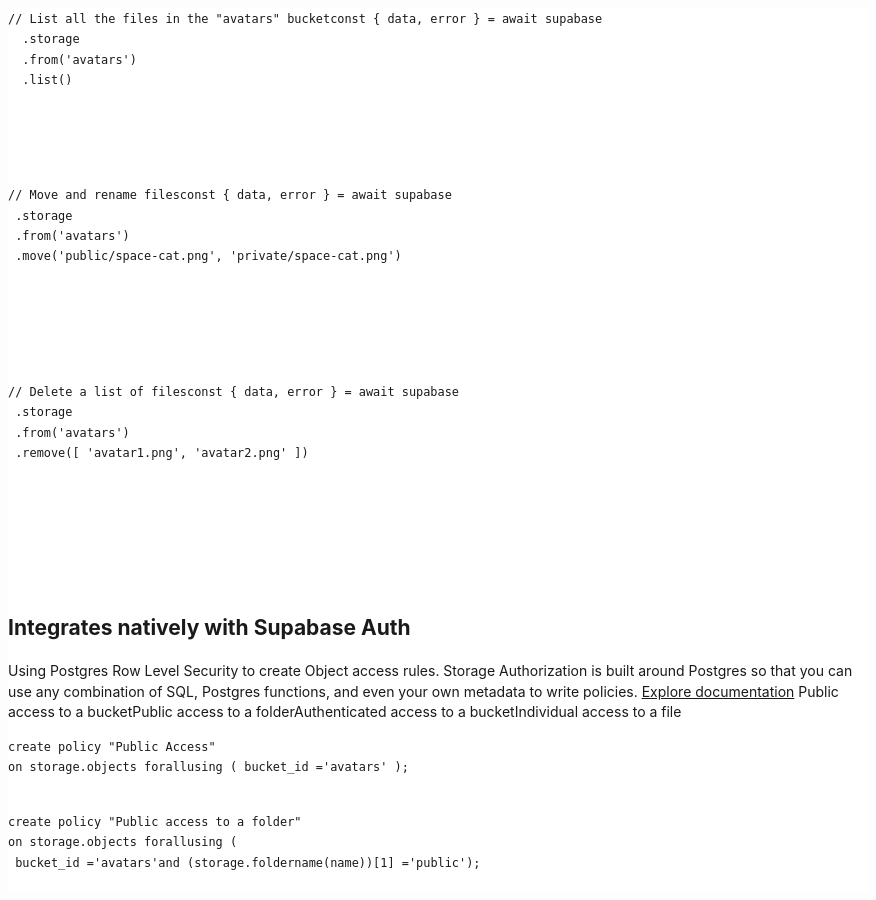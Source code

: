 ```
// List all the files in the "avatars" bucketconst { data, error } = await supabase
  .storage
  .from('avatars')
  .list()


    
 
```

```
// Move and rename filesconst { data, error } = await supabase
 .storage
 .from('avatars')
 .move('public/space-cat.png', 'private/space-cat.png')



    
 
```

```
// Delete a list of filesconst { data, error } = await supabase
 .storage
 .from('avatars')
 .remove([ 'avatar1.png', 'avatar2.png' ])




    
 
```

## Integrates natively with Supabase Auth
Using Postgres Row Level Security to create Object access rules.
Storage Authorization is built around Postgres so that you can use any combination of SQL, Postgres functions, and even your own metadata to write policies.
[Explore documentation](https://supabase.com/docs/reference/javascript/storage-createbucket)
Public access to a bucketPublic access to a folderAuthenticated access to a bucketIndividual access to a file
```
create policy "Public Access" 
on storage.objects forallusing ( bucket_id ='avatars' );
  
```

```
create policy "Public access to a folder" 
on storage.objects forallusing (
 bucket_id ='avatars'and (storage.foldername(name))[1] ='public');
  
```
